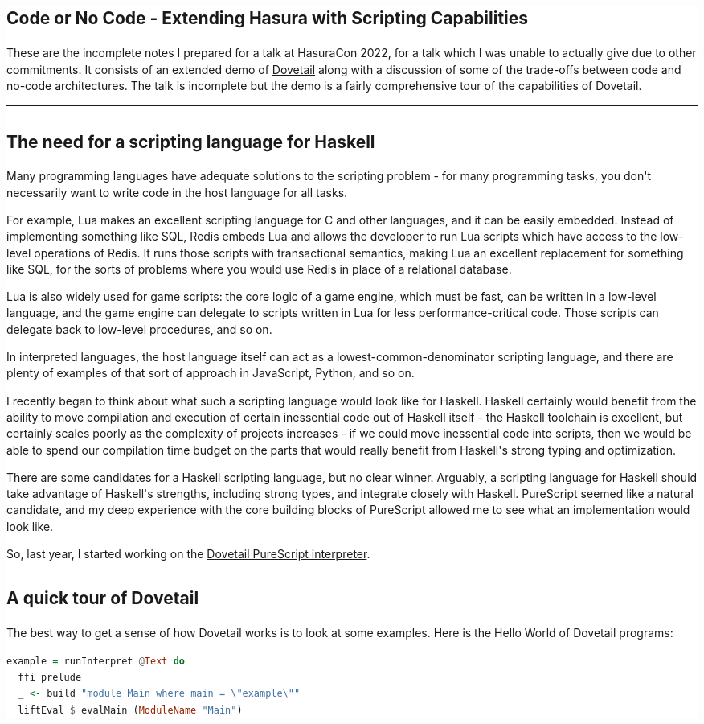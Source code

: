 ## Code or No Code - Extending Hasura with Scripting Capabilities

These are the incomplete notes I prepared for a talk at HasuraCon 2022, for a talk which I was unable to actually give due to other commitments. It consists of an extended demo of [Dovetail](https://github.com/paf31/dovetail/) along with a discussion of some of the trade-offs between code and no-code architectures. The talk is incomplete but the demo is a fairly comprehensive tour of the capabilities of Dovetail. 

---

## The need for a scripting language for Haskell

Many programming languages have adequate solutions to the scripting problem - for many programming tasks, you don't necessarily want to write code in the host language for all tasks.

For example, Lua makes an excellent scripting language for C and other languages, and it can be easily embedded. Instead of implementing something like SQL, Redis embeds Lua and allows the developer to run Lua scripts which have access to the low-level operations of Redis. It runs those scripts with transactional semantics, making Lua an excellent replacement for something like SQL, for the sorts of problems where you would use Redis in place of a relational database.

Lua is also widely used for game scripts: the core logic of a game engine, which must be fast, can be written in a low-level language, and the game engine can delegate to scripts written in Lua for less performance-critical code. Those scripts can delegate back to low-level procedures, and so on.

In interpreted languages, the host language itself can act as a lowest-common-denominator scripting language, and there are plenty of examples of that sort of approach in JavaScript, Python, and so on.

I recently began to think about what such a scripting language would look like for Haskell. Haskell certainly would benefit from the ability to move compilation and execution of certain inessential code out of Haskell itself - the Haskell toolchain is excellent, but certainly scales poorly as the complexity of projects increases - if we could move inessential code into scripts, then we would be able to spend our compilation time budget on the parts that would really benefit from Haskell's strong typing and optimization.

There are some candidates for a Haskell scripting language, but no clear winner. Arguably, a scripting language for Haskell should take advantage of Haskell's strengths, including strong types, and integrate closely with Haskell. PureScript seemed like a natural candidate, and my deep experience with the core building blocks of PureScript allowed me to see what an implementation would look like. 

So, last year, I started working on the [Dovetail PureScript interpreter](https://hackage.haskell.org/package/dovetail).

## A quick tour of Dovetail

The best way to get a sense of how Dovetail works is to look at some examples. Here is the Hello World of Dovetail programs:

```haskell
example = runInterpret @Text do
  ffi prelude
  _ <- build "module Main where main = \"example\""
  liftEval $ evalMain (ModuleName "Main")
```
